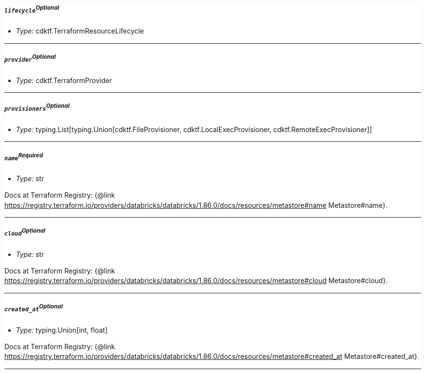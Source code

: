 
##### `lifecycle`<sup>Optional</sup> <a name="lifecycle" id="@cdktf/provider-databricks.metastore.Metastore.Initializer.parameter.lifecycle"></a>

- *Type:* cdktf.TerraformResourceLifecycle

---

##### `provider`<sup>Optional</sup> <a name="provider" id="@cdktf/provider-databricks.metastore.Metastore.Initializer.parameter.provider"></a>

- *Type:* cdktf.TerraformProvider

---

##### `provisioners`<sup>Optional</sup> <a name="provisioners" id="@cdktf/provider-databricks.metastore.Metastore.Initializer.parameter.provisioners"></a>

- *Type:* typing.List[typing.Union[cdktf.FileProvisioner, cdktf.LocalExecProvisioner, cdktf.RemoteExecProvisioner]]

---

##### `name`<sup>Required</sup> <a name="name" id="@cdktf/provider-databricks.metastore.Metastore.Initializer.parameter.name"></a>

- *Type:* str

Docs at Terraform Registry: {@link https://registry.terraform.io/providers/databricks/databricks/1.86.0/docs/resources/metastore#name Metastore#name}.

---

##### `cloud`<sup>Optional</sup> <a name="cloud" id="@cdktf/provider-databricks.metastore.Metastore.Initializer.parameter.cloud"></a>

- *Type:* str

Docs at Terraform Registry: {@link https://registry.terraform.io/providers/databricks/databricks/1.86.0/docs/resources/metastore#cloud Metastore#cloud}.

---

##### `created_at`<sup>Optional</sup> <a name="created_at" id="@cdktf/provider-databricks.metastore.Metastore.Initializer.parameter.createdAt"></a>

- *Type:* typing.Union[int, float]

Docs at Terraform Registry: {@link https://registry.terraform.io/providers/databricks/databricks/1.86.0/docs/resources/metastore#created_at Metastore#created_at}.

---
